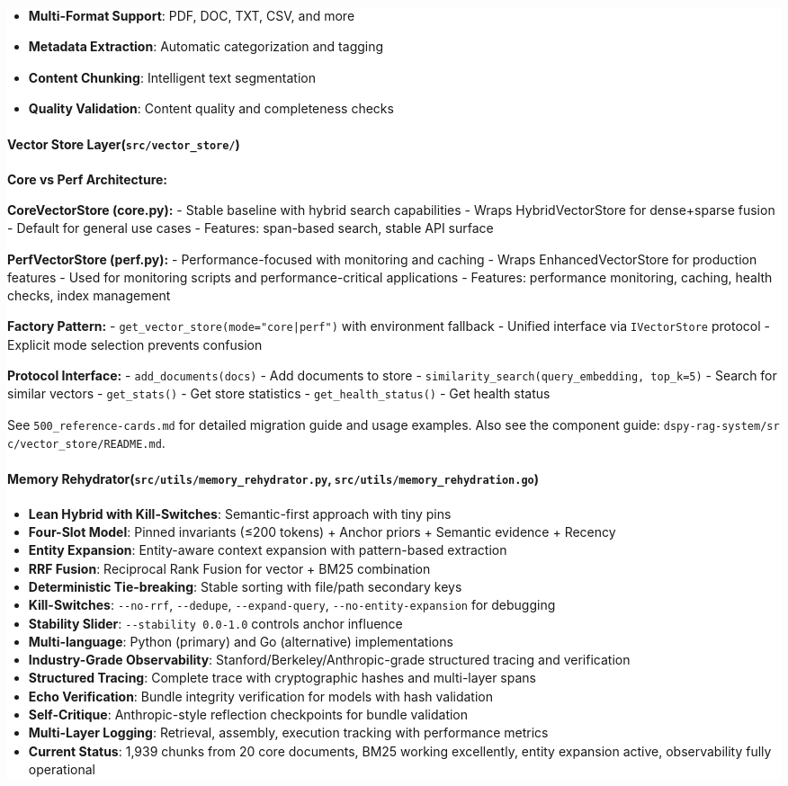 - **Multi-Format Support**: PDF, DOC, TXT, CSV, and more

- **Metadata Extraction**: Automatic categorization and tagging

- **Content Chunking**: Intelligent text segmentation

- **Quality Validation**: Content quality and completeness checks

#### **Vector Store Layer**(`src/vector_store/`)

**Core vs Perf Architecture:**

**CoreVectorStore (core.py):** - Stable baseline with hybrid search
capabilities - Wraps HybridVectorStore for dense+sparse fusion - Default
for general use cases - Features: span-based search, stable API surface

**PerfVectorStore (perf.py):** - Performance-focused with monitoring and
caching - Wraps EnhancedVectorStore for production features - Used for
monitoring scripts and performance-critical applications - Features:
performance monitoring, caching, health checks, index management

**Factory Pattern:** - `get_vector_store(mode="core|perf")` with
environment fallback - Unified interface via `IVectorStore` protocol -
Explicit mode selection prevents confusion

**Protocol Interface:** - `add_documents(docs)` - Add documents to
store - `similarity_search(query_embedding, top_k=5)` - Search for
similar vectors - `get_stats()` - Get store statistics -
`get_health_status()` - Get health status

See `500_reference-cards.md` for detailed migration guide and usage
examples. Also see the component guide:
`dspy-rag-system/src/vector_store/README.md`.

#### **Memory Rehydrator**(`src/utils/memory_rehydrator.py`, `src/utils/memory_rehydration.go`)

- **Lean Hybrid with Kill-Switches**: Semantic-first approach with tiny
  pins
- **Four-Slot Model**: Pinned invariants (≤200 tokens) + Anchor priors +
  Semantic evidence + Recency
- **Entity Expansion**: Entity-aware context expansion with
  pattern-based extraction
- **RRF Fusion**: Reciprocal Rank Fusion for vector + BM25 combination
- **Deterministic Tie-breaking**: Stable sorting with file/path
  secondary keys
- **Kill-Switches**: `--no-rrf`, `--dedupe`, `--expand-query`,
  `--no-entity-expansion` for debugging
- **Stability Slider**: `--stability 0.0-1.0` controls anchor influence
- **Multi-language**: Python (primary) and Go (alternative)
  implementations
- **Industry-Grade Observability**: Stanford/Berkeley/Anthropic-grade
  structured tracing and verification
- **Structured Tracing**: Complete trace with cryptographic hashes and
  multi-layer spans
- **Echo Verification**: Bundle integrity verification for models with
  hash validation
- **Self-Critique**: Anthropic-style reflection checkpoints for bundle
  validation
- **Multi-Layer Logging**: Retrieval, assembly, execution tracking with
  performance metrics
- **Current Status**: 1,939 chunks from 20 core documents, BM25 working
  excellently, entity expansion active, observability fully operational

